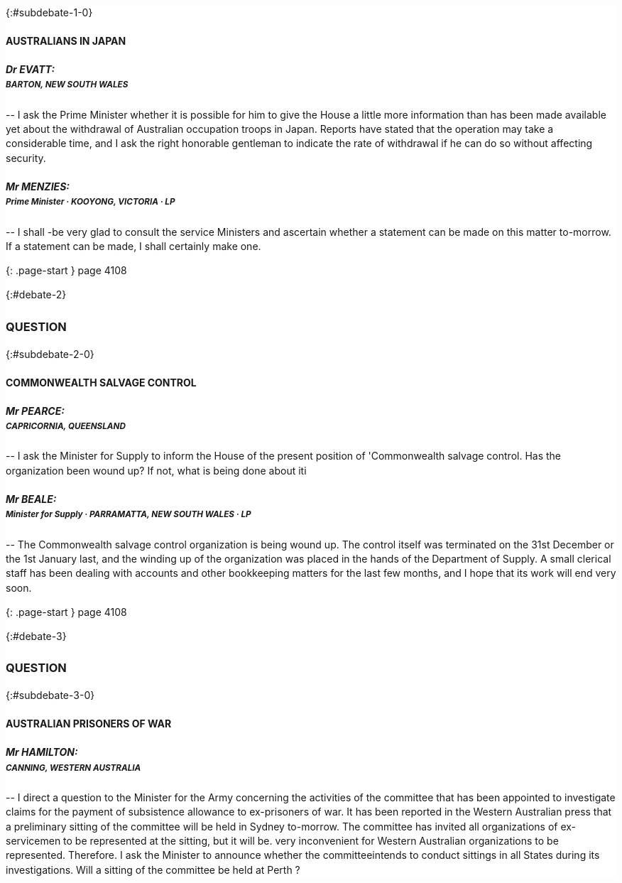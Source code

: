 {:#subdebate-1-0}
#### AUSTRALIANS IN JAPAN

##### Dr EVATT:<br><small class="text-muted">BARTON, NEW SOUTH WALES</small>

-- I ask the Prime Minister whether it is possible for him to give the House a little more information than has been made available yet about the withdrawal of Australian occupation troops in Japan. Reports have stated that the operation may take a considerable time, and I ask the right honorable gentleman to indicate the rate of withdrawal if he can do so without affecting security. 

##### Mr MENZIES:<br><small class="text-muted">Prime Minister &middot; KOOYONG, VICTORIA &middot; LP</small>

-- I shall -be very glad to consult the service Ministers and ascertain whether a statement can be made on this matter to-morrow. If a statement can be made, I shall certainly make one. 

{: .page-start }
page 4108

{:#debate-2}
### QUESTION

{:#subdebate-2-0}
#### COMMONWEALTH SALVAGE CONTROL

##### Mr PEARCE:<br><small class="text-muted">CAPRICORNIA, QUEENSLAND</small>

-- I ask the Minister for Supply to inform the House of the present position of 'Commonwealth salvage control. Has the organization been wound up? If not, what is being done about iti 

##### Mr BEALE:<br><small class="text-muted">Minister for Supply &middot; PARRAMATTA, NEW SOUTH WALES &middot; LP</small>

-- The Commonwealth salvage control organization is being wound up. The control itself was terminated on the 31st December or the 1st January last, and the winding up of the organization was placed in the hands of the Department of Supply. A small clerical staff has been dealing with accounts and other bookkeeping matters for the last few months, and I hope that its work will end very soon. 

{: .page-start }
page 4108

{:#debate-3}
### QUESTION

{:#subdebate-3-0}
#### AUSTRALIAN PRISONERS OF WAR

##### Mr HAMILTON:<br><small class="text-muted">CANNING, WESTERN AUSTRALIA</small>

-- I direct a question to the Minister for the Army concerning the activities of the committee that has been appointed to investigate claims for the payment of subsistence allowance to ex-prisoners of war. It has been reported in the Western Australian press that a preliminary sitting of the committee will be held in Sydney to-morrow. The committee has invited all organizations of ex-servicemen to be represented at the sitting, but it will be. very inconvenient for Western Australian organizations to be represented. Therefore. I ask the Minister to announce whether the committeeintends to conduct sittings in all States during its investigations. Will a sitting of the committee be held at Perth ? 

